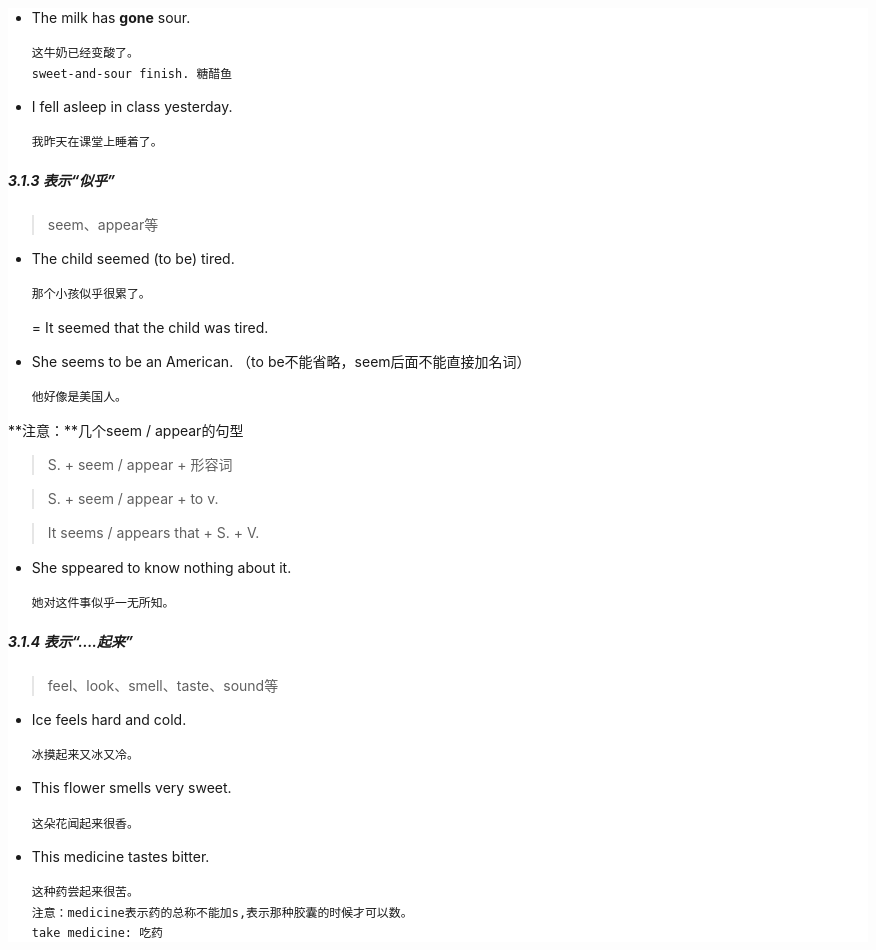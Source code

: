 - The milk has **gone** sour. 

  ```
  这牛奶已经变酸了。
  sweet-and-sour finish. 糖醋鱼
  ```

- I fell asleep in class yesterday. 

  ```
  我昨天在课堂上睡着了。
  ```

##### 3.1.3 表示“似乎”

> seem、appear等

- The child seemed (to be) tired. 

  ```
  那个小孩似乎很累了。
  ```

  = It seemed that the child was tired. 

- She seems to be an American. （to be不能省略，seem后面不能直接加名词） 

  ```
  他好像是美国人。
  ```

**注意：**几个seem / appear的句型

> S. + seem / appear + 形容词

> S. + seem / appear + to v. 

> It seems / appears that + S. + V. 

- She sppeared to know nothing about it. 

  ```
  她对这件事似乎一无所知。
  ```

##### 3.1.4 表示“....起来” 

> feel、look、smell、taste、sound等 

- Ice feels hard and cold. 

  ```
  冰摸起来又冰又冷。
  ```

- This flower smells very sweet. 

  ```
  这朵花闻起来很香。
  ```

- This medicine tastes bitter. 

  ```
  这种药尝起来很苦。
  注意：medicine表示药的总称不能加s,表示那种胶囊的时候才可以数。
  take medicine: 吃药
  ```

